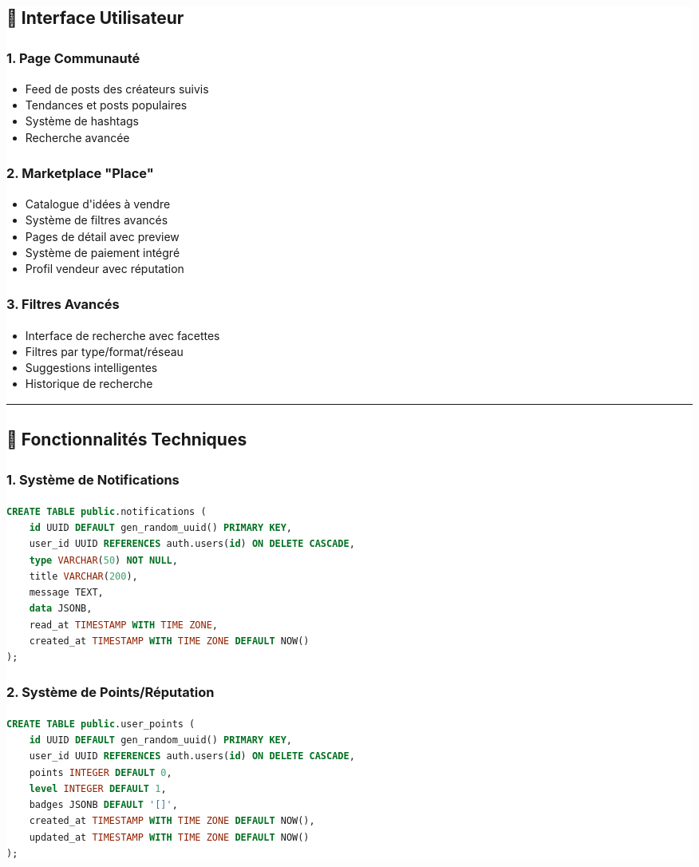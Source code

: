 
## 🎨 **Interface Utilisateur**

### **1. Page Communauté**
- Feed de posts des créateurs suivis
- Tendances et posts populaires
- Système de hashtags
- Recherche avancée

### **2. Marketplace "Place"**
- Catalogue d'idées à vendre
- Système de filtres avancés
- Pages de détail avec preview
- Système de paiement intégré
- Profil vendeur avec réputation

### **3. Filtres Avancés**
- Interface de recherche avec facettes
- Filtres par type/format/réseau
- Suggestions intelligentes
- Historique de recherche

---

## 🔧 **Fonctionnalités Techniques**

### **1. Système de Notifications**
```sql
CREATE TABLE public.notifications (
    id UUID DEFAULT gen_random_uuid() PRIMARY KEY,
    user_id UUID REFERENCES auth.users(id) ON DELETE CASCADE,
    type VARCHAR(50) NOT NULL,
    title VARCHAR(200),
    message TEXT,
    data JSONB,
    read_at TIMESTAMP WITH TIME ZONE,
    created_at TIMESTAMP WITH TIME ZONE DEFAULT NOW()
);
```

### **2. Système de Points/Réputation**
```sql
CREATE TABLE public.user_points (
    id UUID DEFAULT gen_random_uuid() PRIMARY KEY,
    user_id UUID REFERENCES auth.users(id) ON DELETE CASCADE,
    points INTEGER DEFAULT 0,
    level INTEGER DEFAULT 1,
    badges JSONB DEFAULT '[]',
    created_at TIMESTAMP WITH TIME ZONE DEFAULT NOW(),
    updated_at TIMESTAMP WITH TIME ZONE DEFAULT NOW()
);
```
